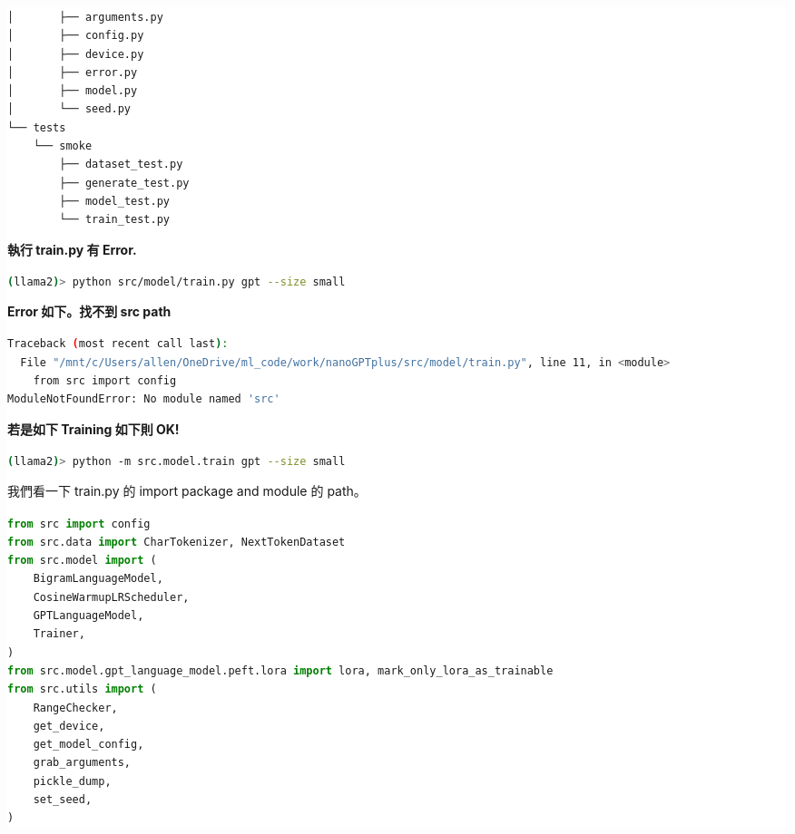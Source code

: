 ```bash
│       ├── arguments.py
│       ├── config.py
│       ├── device.py
│       ├── error.py
│       ├── model.py
│       └── seed.py
└── tests
    └── smoke
        ├── dataset_test.py
        ├── generate_test.py
        ├── model_test.py
        └── train_test.py
```





**執行 train.py 有 Error.**

```bash
(llama2)> python src/model/train.py gpt --size small
```

**Error 如下。找不到 src path**

```bash
Traceback (most recent call last):
  File "/mnt/c/Users/allen/OneDrive/ml_code/work/nanoGPTplus/src/model/train.py", line 11, in <module>
    from src import config
ModuleNotFoundError: No module named 'src'
```

**若是如下 Training 如下則 OK!**

```bash
(llama2)> python -m src.model.train gpt --size small
```



我們看一下 train.py 的 import package and module 的 path。 

```python
from src import config
from src.data import CharTokenizer, NextTokenDataset
from src.model import (
    BigramLanguageModel,
    CosineWarmupLRScheduler,
    GPTLanguageModel,
    Trainer,
)
from src.model.gpt_language_model.peft.lora import lora, mark_only_lora_as_trainable
from src.utils import (
    RangeChecker,
    get_device,
    get_model_config,
    grab_arguments,
    pickle_dump,
    set_seed,
)

```
